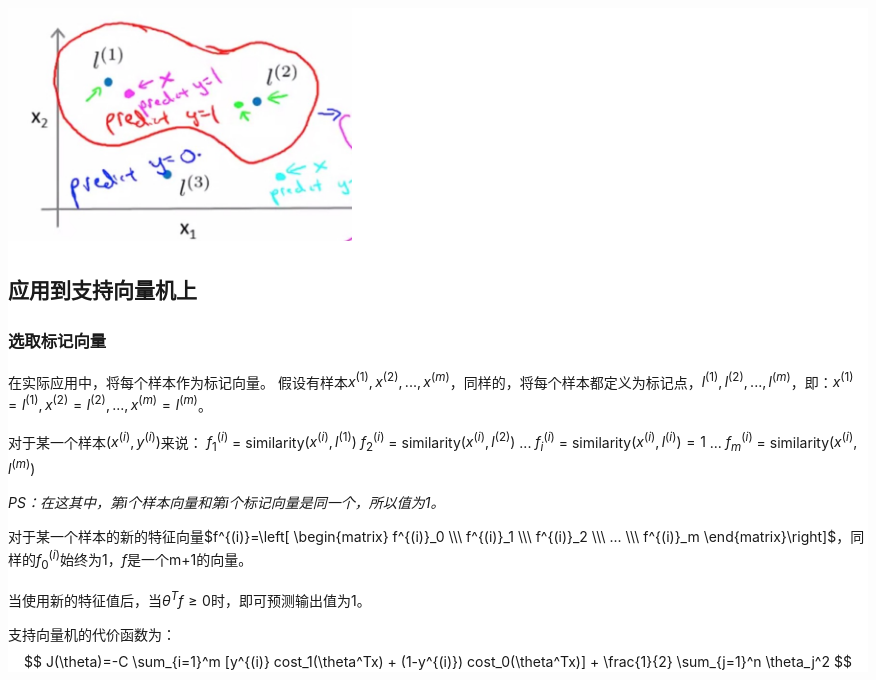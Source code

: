 <img width="40%" src="/images/ml_31.jpg" alt="">

## 应用到支持向量机上

### 选取标记向量

在实际应用中，将每个样本作为标记向量。
假设有样本$x^{(1)},x^{(2)},...,x^{(m)}$，同样的，将每个样本都定义为标记点，$l^{(1)},l^{(2)},...,l^{(m)}$，即：$x^{(1)}=l^{(1)},x^{(2)}=l^{(2)},...,x^{(m)}=l^{(m)}$。

对于某一个样本$(x^{(i)},y^{(i)})$来说：
$f_1^{(i)}$ = similarity$(x^{(i)}, l^{(1)})$
$f_2^{(i)}$ = similarity$(x^{(i)}, l^{(2)})$
...
$f_i^{(i)}$ = similarity$(x^{(i)}, l^{(i)})=1$
...
$f_m^{(i)}$ = similarity$(x^{(i)}, l^{(m)})$

*PS：在这其中，第$i$个样本向量和第$i$个标记向量是同一个，所以值为1。*


对于某一个样本的新的特征向量$f^{(i)}=\left[ \begin{matrix} f^{(i)}_0 \\\ f^{(i)}_1 \\\ f^{(i)}_2 \\\ ... \\\ f^{(i)}_m \end{matrix}\right]$，同样的$f^{(i)}_0$始终为1，$f$是一个m+1的向量。

当使用新的特征值后，当$\theta^Tf \geq 0$时，即可预测输出值为1。

支持向量机的代价函数为：
$$ J(\theta)=-C \sum_{i=1}^m [y^{(i)} cost_1(\theta^Tx) + (1-y^{(i)}) cost_0(\theta^Tx)] + \frac{1}{2} \sum_{j=1}^n \theta_j^2 $$
